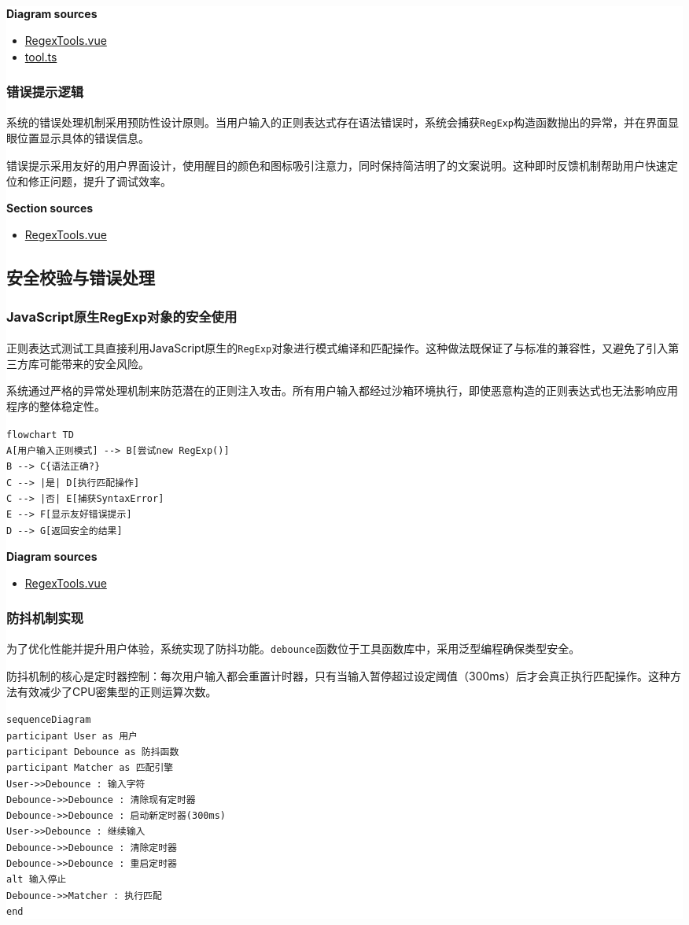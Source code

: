 **Diagram sources**
- [RegexTools.vue](file://src/views/regex/RegexTools.vue#L60-L80)
- [tool.ts](file://src/stores/tool.ts#L14-L367)

### 错误提示逻辑

系统的错误处理机制采用预防性设计原则。当用户输入的正则表达式存在语法错误时，系统会捕获`RegExp`构造函数抛出的异常，并在界面显眼位置显示具体的错误信息。

错误提示采用友好的用户界面设计，使用醒目的颜色和图标吸引注意力，同时保持简洁明了的文案说明。这种即时反馈机制帮助用户快速定位和修正问题，提升了调试效率。

**Section sources**
- [RegexTools.vue](file://src/views/regex/RegexTools.vue#L220-L240)

## 安全校验与错误处理

### JavaScript原生RegExp对象的安全使用

正则表达式测试工具直接利用JavaScript原生的`RegExp`对象进行模式编译和匹配操作。这种做法既保证了与标准的兼容性，又避免了引入第三方库可能带来的安全风险。

系统通过严格的异常处理机制来防范潜在的正则注入攻击。所有用户输入都经过沙箱环境执行，即使恶意构造的正则表达式也无法影响应用程序的整体稳定性。

```mermaid
flowchart TD
A[用户输入正则模式] --> B[尝试new RegExp()]
B --> C{语法正确?}
C --> |是| D[执行匹配操作]
C --> |否| E[捕获SyntaxError]
E --> F[显示友好错误提示]
D --> G[返回安全的结果]
```

**Diagram sources**
- [RegexTools.vue](file://src/views/regex/RegexTools.vue#L210-L230)

### 防抖机制实现

为了优化性能并提升用户体验，系统实现了防抖功能。`debounce`函数位于工具函数库中，采用泛型编程确保类型安全。

防抖机制的核心是定时器控制：每次用户输入都会重置计时器，只有当输入暂停超过设定阈值（300ms）后才会真正执行匹配操作。这种方法有效减少了CPU密集型的正则运算次数。

```mermaid
sequenceDiagram
participant User as 用户
participant Debounce as 防抖函数
participant Matcher as 匹配引擎
User->>Debounce : 输入字符
Debounce->>Debounce : 清除现有定时器
Debounce->>Debounce : 启动新定时器(300ms)
User->>Debounce : 继续输入
Debounce->>Debounce : 清除定时器
Debounce->>Debounce : 重启定时器
alt 输入停止
Debounce->>Matcher : 执行匹配
end
```
